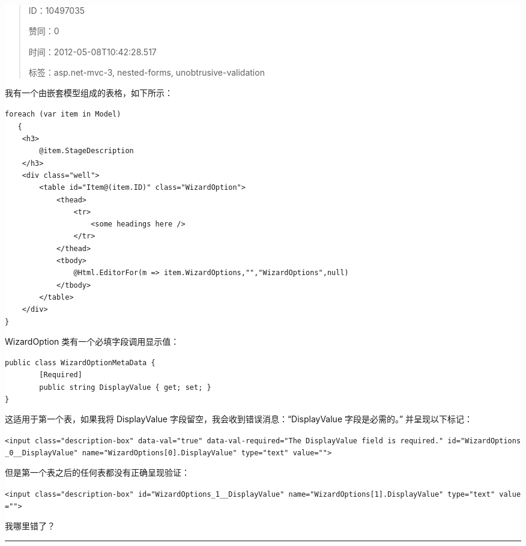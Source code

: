 > ID：10497035
> 
> 赞同：0
> 
> 时间：2012-05-08T10:42:28.517
> 
> 标签：asp.net-mvc-3, nested-forms, unobtrusive-validation

我有一个由嵌套模型组成的表格，如下所示：

```
foreach (var item in Model)
   {
    <h3>
        @item.StageDescription
    </h3>
    <div class="well">
        <table id="Item@(item.ID)" class="WizardOption">
            <thead>
                <tr>
                    <some headings here />
                </tr>
            </thead>
            <tbody>
                @Html.EditorFor(m => item.WizardOptions,"","WizardOptions",null)
            </tbody>
        </table>
    </div>
} 
```

WizardOption 类有一个必填字段调用显示值：

```
public class WizardOptionMetaData {
        [Required]
        public string DisplayValue { get; set; }
} 
```

这适用于第一个表，如果我将 DisplayValue 字段留空，我会收到错误消息：“DisplayValue 字段是必需的。” 并呈现以下标记：

```
<input class="description-box" data-val="true" data-val-required="The DisplayValue field is required." id="WizardOptions_0__DisplayValue" name="WizardOptions[0].DisplayValue" type="text" value=""> 
```

但是第一个表之后的任何表都没有正确呈现验证：

```
<input class="description-box" id="WizardOptions_1__DisplayValue" name="WizardOptions[1].DisplayValue" type="text" value=""> 
```

我哪里错了？

* * *
